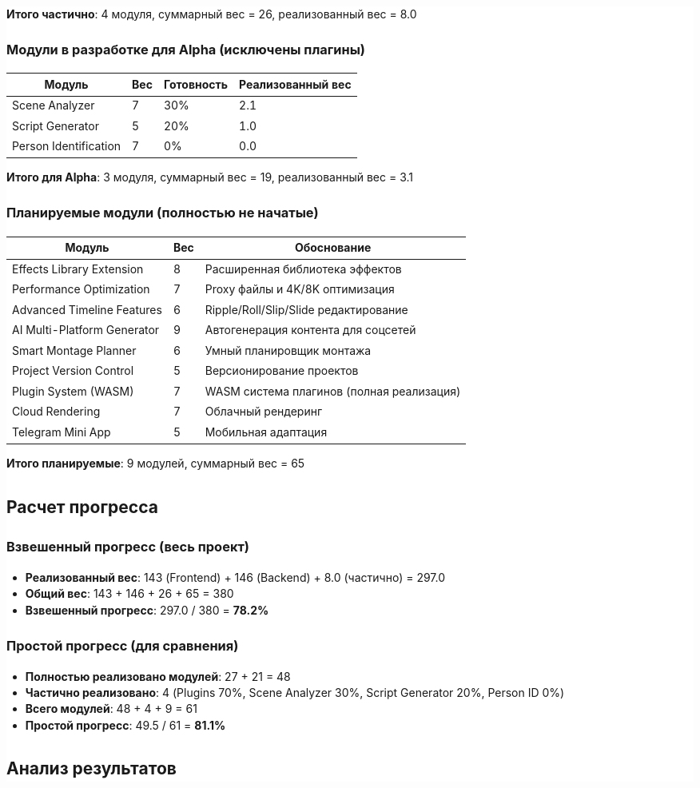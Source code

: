 **Итого частично**: 4 модуля, суммарный вес = 26, реализованный вес = 8.0

### Модули в разработке для Alpha (исключены плагины)

| Модуль | Вес | Готовность | Реализованный вес |
|--------|-----|------------|-------------------|
| Scene Analyzer | 7 | 30% | 2.1 |
| Script Generator | 5 | 20% | 1.0 |
| Person Identification | 7 | 0% | 0.0 |

**Итого для Alpha**: 3 модуля, суммарный вес = 19, реализованный вес = 3.1

### Планируемые модули (полностью не начатые)

| Модуль | Вес | Обоснование |
|--------|-----|-------------|
| Effects Library Extension | 8 | Расширенная библиотека эффектов |
| Performance Optimization | 7 | Proxy файлы и 4K/8K оптимизация |
| Advanced Timeline Features | 6 | Ripple/Roll/Slip/Slide редактирование |
| AI Multi-Platform Generator | 9 | Автогенерация контента для соцсетей |
| Smart Montage Planner | 6 | Умный планировщик монтажа |
| Project Version Control | 5 | Версионирование проектов |
| Plugin System (WASM) | 7 | WASM система плагинов (полная реализация) |
| Cloud Rendering | 7 | Облачный рендеринг |
| Telegram Mini App | 5 | Мобильная адаптация |

**Итого планируемые**: 9 модулей, суммарный вес = 65

## Расчет прогресса

### Взвешенный прогресс (весь проект)
- **Реализованный вес**: 143 (Frontend) + 146 (Backend) + 8.0 (частично) = 297.0
- **Общий вес**: 143 + 146 + 26 + 65 = 380
- **Взвешенный прогресс**: 297.0 / 380 = **78.2%**

### Простой прогресс (для сравнения)
- **Полностью реализовано модулей**: 27 + 21 = 48
- **Частично реализовано**: 4 (Plugins 70%, Scene Analyzer 30%, Script Generator 20%, Person ID 0%)
- **Всего модулей**: 48 + 4 + 9 = 61
- **Простой прогресс**: 49.5 / 61 = **81.1%**

## Анализ результатов

